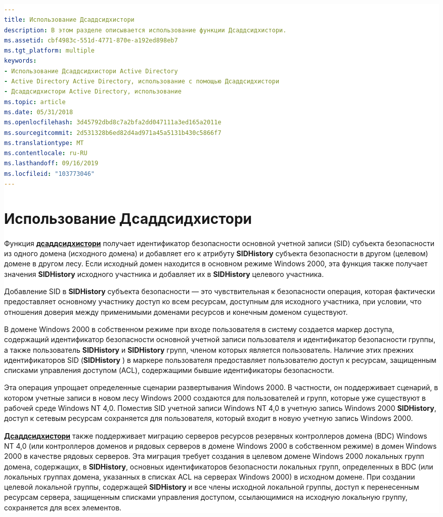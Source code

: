 ```yaml
---
title: Использование Дсаддсидхистори
description: В этом разделе описывается использование функции Дсаддсидхистори.
ms.assetid: cbf4983c-551d-4771-870e-a192ed898eb7
ms.tgt_platform: multiple
keywords:
- Использование Дсаддсидхистори Active Directory
- Active Directory Active Directory, использование с помощью Дсаддсидхистори
- Дсаддсидхистори Active Directory, использование
ms.topic: article
ms.date: 05/31/2018
ms.openlocfilehash: 3d45792dbd8c7a2bfa2dd047111a3ed165a2011e
ms.sourcegitcommit: 2d531328b6ed82d4ad971a45a5131b430c5866f7
ms.translationtype: MT
ms.contentlocale: ru-RU
ms.lasthandoff: 09/16/2019
ms.locfileid: "103773046"
---
```

# <a name="using-dsaddsidhistory"></a>Использование Дсаддсидхистори

Функция [**дсаддсидхистори**](/windows/desktop/api/Ntdsapi/nf-ntdsapi-dsaddsidhistorya) получает идентификатор безопасности основной учетной записи (SID) субъекта безопасности из одного домена (исходного домена) и добавляет его к атрибуту **SIDHistory** субъекта безопасности в другом (целевом) домене в другом лесу. Если исходный домен находится в основном режиме Windows 2000, эта функция также получает значения **SIDHistory** исходного участника и добавляет их в **SIDHistory** целевого участника.

Добавление SID в **SIDHistory** субъекта безопасности — это чувствительная к безопасности операция, которая фактически предоставляет основному участнику доступ ко всем ресурсам, доступным для исходного участника, при условии, что отношения доверия между применимыми доменами ресурсов и конечным доменом существуют.

В домене Windows 2000 в собственном режиме при входе пользователя в систему создается маркер доступа, содержащий идентификатор безопасности основной учетной записи пользователя и идентификатор безопасности группы, а также пользователь **SIDHistory** и **SIDHistory** групп, членом которых является пользователь. Наличие этих прежних идентификаторов SID (**SIDHistory** ) в маркере пользователя предоставляет пользователю доступ к ресурсам, защищенным списками управления доступом (ACL), содержащими бывшие идентификаторы безопасности.

Эта операция упрощает определенные сценарии развертывания Windows 2000. В частности, он поддерживает сценарий, в котором учетные записи в новом лесу Windows 2000 создаются для пользователей и групп, которые уже существуют в рабочей среде Windows NT 4,0. Поместив SID учетной записи Windows NT 4,0 в учетную запись Windows 2000 **SIDHistory**, доступ к сетевым ресурсам сохраняется для пользователя, который входит в новую учетную запись Windows 2000.

[**Дсаддсидхистори**](/windows/desktop/api/Ntdsapi/nf-ntdsapi-dsaddsidhistorya) также поддерживает миграцию серверов ресурсов резервных контроллеров домена (BDC) Windows NT 4,0 (или контроллеров доменов и рядовых серверов в домене Windows 2000 в собственном режиме) в домен Windows 2000 в качестве рядовых серверов. Эта миграция требует создания в целевом домене Windows 2000 локальных групп домена, содержащих, в **SIDHistory**, основных идентификаторов безопасности локальных групп, определенных в BDC (или локальных группах домена, указанных в списках ACL на серверах Windows 2000) в исходном домене. При создании целевой локальной группы, содержащей **SIDHistory** и все члены исходной локальной группы, доступ к перенесенным ресурсам сервера, защищенным списками управления доступом, ссылающимися на исходную локальную группу, сохраняется для всех элементов.
